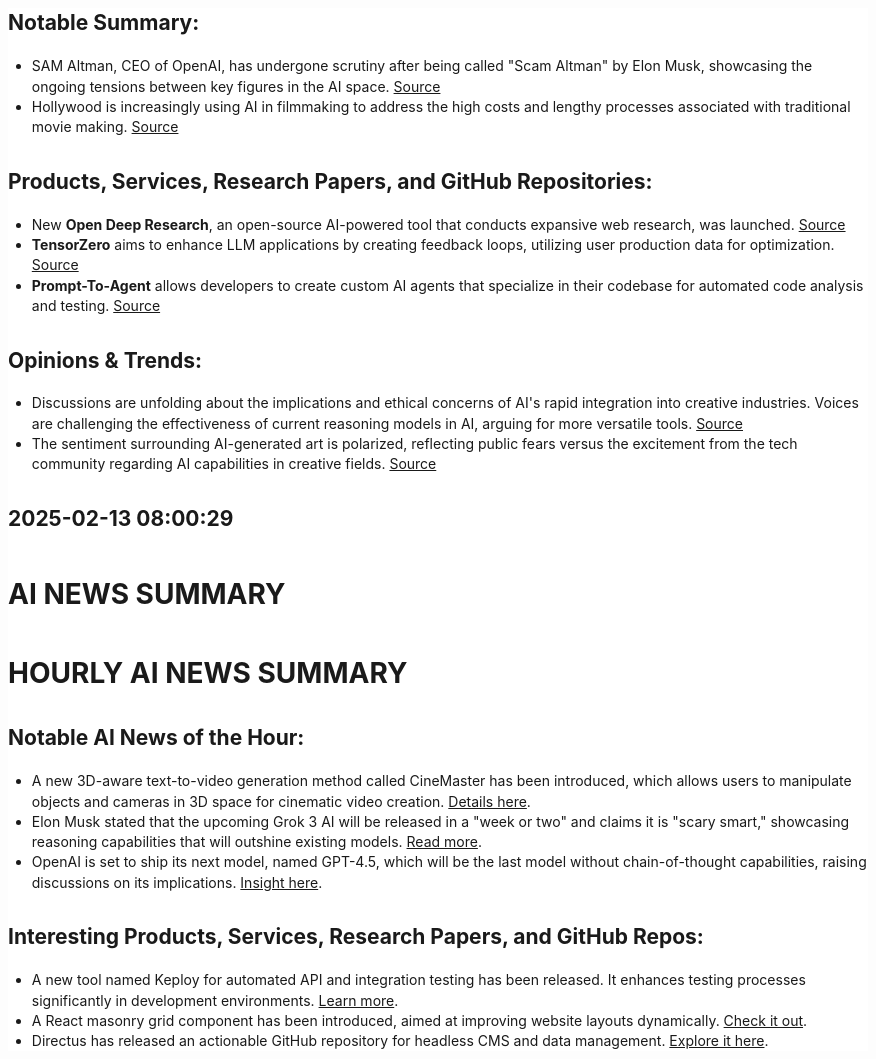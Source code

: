## Notable Summary:
- SAM Altman, CEO of OpenAI, has undergone scrutiny after being called "Scam Altman" by Elon Musk, showcasing the ongoing tensions between key figures in the AI space. [Source](https://x.com/i/web/status/1889852435063250978)
- Hollywood is increasingly using AI in filmmaking to address the high costs and lengthy processes associated with traditional movie making. [Source](https://x.com/i/web/status/1889855622205808953)

## Products, Services, Research Papers, and GitHub Repositories:
- New **Open Deep Research**, an open-source AI-powered tool that conducts expansive web research, was launched. [Source](https://x.com/i/web/status/1889886534226289046)
- **TensorZero** aims to enhance LLM applications by creating feedback loops, utilizing user production data for optimization. [Source](https://x.com/i/web/status/1889870625013113285)
- **Prompt-To-Agent** allows developers to create custom AI agents that specialize in their codebase for automated code analysis and testing. [Source](https://x.com/i/web/status/1889864175591235794)

## Opinions & Trends:
- Discussions are unfolding about the implications and ethical concerns of AI's rapid integration into creative industries. Voices are challenging the effectiveness of current reasoning models in AI, arguing for more versatile tools. [Source](https://x.com/i/web/status/1889866537517162807) 
- The sentiment surrounding AI-generated art is polarized, reflecting public fears versus the excitement from the tech community regarding AI capabilities in creative fields. [Source](https://x.com/i/web/status/1889832733628932295)

## 2025-02-13 08:00:29

# AI NEWS SUMMARY

# HOURLY AI NEWS SUMMARY

## Notable AI News of the Hour:
- A new 3D-aware text-to-video generation method called CineMaster has been introduced, which allows users to manipulate objects and cameras in 3D space for cinematic video creation. [Details here](https://x.com/i/web/status/1889927207583359019).
- Elon Musk stated that the upcoming Grok 3 AI will be released in a "week or two" and claims it is "scary smart," showcasing reasoning capabilities that will outshine existing models. [Read more](https://x.com/i/web/status/1889913600325902704).
- OpenAI is set to ship its next model, named GPT-4.5, which will be the last model without chain-of-thought capabilities, raising discussions on its implications. [Insight here](https://x.com/i/web/status/1889937588968095840).

## Interesting Products, Services, Research Papers, and GitHub Repos:
- A new tool named Keploy for automated API and integration testing has been released. It enhances testing processes significantly in development environments. [Learn more](https://x.com/i/web/status/1889897522409157062).
- A React masonry grid component has been introduced, aimed at improving website layouts dynamically. [Check it out](https://x.com/i/web/status/1889920424550490272).
- Directus has released an actionable GitHub repository for headless CMS and data management. [Explore it here](https://x.com/i/web/status/1889928062185181279).
